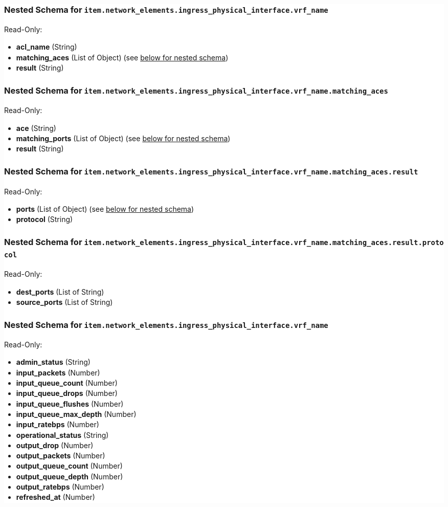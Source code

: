 <a id="nestedobjatt--item--network_elements--ingress_physical_interface--acl_analysis"></a>
### Nested Schema for `item.network_elements.ingress_physical_interface.vrf_name`

Read-Only:

- **acl_name** (String)
- **matching_aces** (List of Object) (see [below for nested schema](#nestedobjatt--item--network_elements--ingress_physical_interface--vrf_name--matching_aces))
- **result** (String)

<a id="nestedobjatt--item--network_elements--ingress_physical_interface--vrf_name--matching_aces"></a>
### Nested Schema for `item.network_elements.ingress_physical_interface.vrf_name.matching_aces`

Read-Only:

- **ace** (String)
- **matching_ports** (List of Object) (see [below for nested schema](#nestedobjatt--item--network_elements--ingress_physical_interface--vrf_name--matching_aces--matching_ports))
- **result** (String)

<a id="nestedobjatt--item--network_elements--ingress_physical_interface--vrf_name--matching_aces--matching_ports"></a>
### Nested Schema for `item.network_elements.ingress_physical_interface.vrf_name.matching_aces.result`

Read-Only:

- **ports** (List of Object) (see [below for nested schema](#nestedobjatt--item--network_elements--ingress_physical_interface--vrf_name--matching_aces--result--ports))
- **protocol** (String)

<a id="nestedobjatt--item--network_elements--ingress_physical_interface--vrf_name--matching_aces--result--ports"></a>
### Nested Schema for `item.network_elements.ingress_physical_interface.vrf_name.matching_aces.result.protocol`

Read-Only:

- **dest_ports** (List of String)
- **source_ports** (List of String)





<a id="nestedobjatt--item--network_elements--ingress_physical_interface--interface_statistics"></a>
### Nested Schema for `item.network_elements.ingress_physical_interface.vrf_name`

Read-Only:

- **admin_status** (String)
- **input_packets** (Number)
- **input_queue_count** (Number)
- **input_queue_drops** (Number)
- **input_queue_flushes** (Number)
- **input_queue_max_depth** (Number)
- **input_ratebps** (Number)
- **operational_status** (String)
- **output_drop** (Number)
- **output_packets** (Number)
- **output_queue_count** (Number)
- **output_queue_depth** (Number)
- **output_ratebps** (Number)
- **refreshed_at** (Number)
